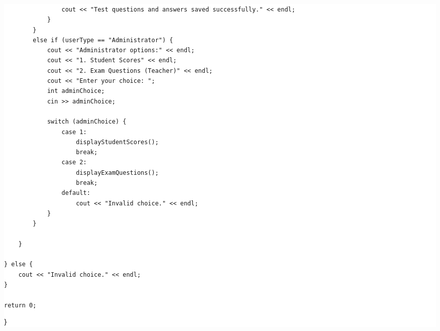                    cout << "Test questions and answers saved successfully." << endl;
                }
            }
            else if (userType == "Administrator") {
                cout << "Administrator options:" << endl;
                cout << "1. Student Scores" << endl;
                cout << "2. Exam Questions (Teacher)" << endl;
                cout << "Enter your choice: ";
                int adminChoice;
                cin >> adminChoice;

                switch (adminChoice) {
                    case 1:
                        displayStudentScores();
                        break;
                    case 2:
                        displayExamQuestions();
                        break;
                    default:
                        cout << "Invalid choice." << endl;
                }
            }
            
        }
        
    } else {
        cout << "Invalid choice." << endl;
    }

    return 0;
}
